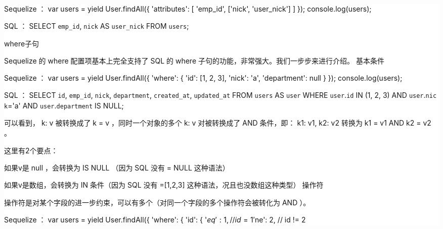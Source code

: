Sequelize ：
var users = yield User.findAll({
    'attributes': [
        'emp_id', ['nick', 'user_nick']
    ]
});
console.log(users);

 

SQL ：
SELECT `emp_id`, `nick` AS `user_nick` FROM `users`;

  where子句

Sequelize 的 where 配置项基本上完全支持了 SQL 的 where 子句的功能，非常强大。我们一步步来进行介绍。 基本条件

Sequelize ：
var users = yield User.findAll({
    'where': {
        'id': [1, 2, 3],
        'nick': 'a',
        'department': null
    }
});
console.log(users);

 

SQL ：
SELECT `id`, `emp_id`, `nick`, `department`, `created_at`, `updated_at` 
FROM `users` AS `user` 
WHERE 
    `user`.`id` IN (1, 2, 3) AND 
    `user`.`nick`='a' AND 
    `user`.`department` IS NULL;

 

可以看到， k: v 被转换成了 k = v ，同时一个对象的多个 k: v 对被转换成了 AND 条件，即： k1: v1, k2: v2 转换为 k1 = v1 AND k2 = v2 。

这里有2个要点：


如果v是 null ，会转换为 IS NULL （因为 SQL 没有 = NULL
这种语法）


如果v是数组，会转换为 IN 条件（因为 SQL 没有 =[1,2,3] 这种语法，况且也没数组这种类型）
操作符

操作符是对某个字段的进一步约束，可以有多个（对同一个字段的多个操作符会被转化为 AND ）。

Sequelize ：
var users = yield User.findAll({
    'where': {
        'id': {
            '$eq': 1,                // id = 1
            '$ne': 2,                // id != 2
